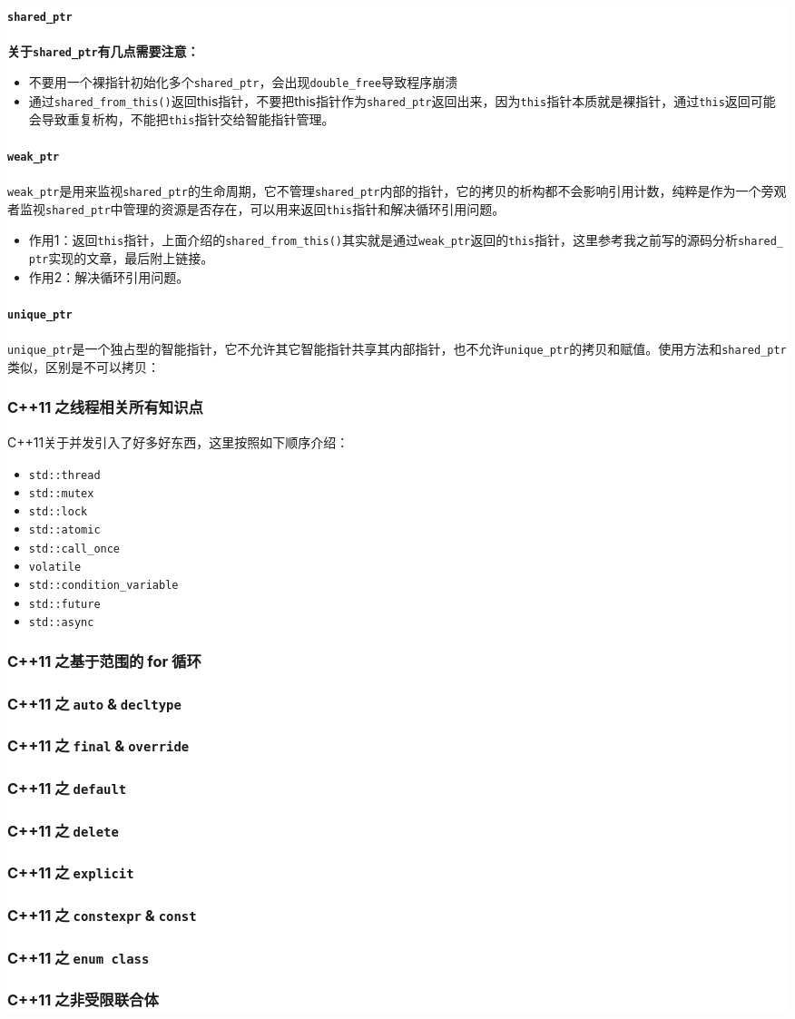 #### `shared_ptr`

**关于`shared_ptr`有几点需要注意：**

- 不要用一个裸指针初始化多个`shared_ptr`，会出现`double_free`导致程序崩溃
- 通过`shared_from_this()`返回this指针，不要把this指针作为`shared_ptr`返回出来，因为`this`指针本质就是裸指针，通过`this`返回可能 会导致重复析构，不能把`this`指针交给智能指针管理。

#### `weak_ptr`

`weak_ptr`是用来监视`shared_ptr`的生命周期，它不管理`shared_ptr`内部的指针，它的拷贝的析构都不会影响引用计数，纯粹是作为一个旁观者监视`shared_ptr`中管理的资源是否存在，可以用来返回`this`指针和解决循环引用问题。

- 作用1：返回`this`指针，上面介绍的`shared_from_this()`其实就是通过`weak_ptr`返回的`this`指针，这里参考我之前写的源码分析`shared_ptr`实现的文章，最后附上链接。
- 作用2：解决循环引用问题。

#### `unique_ptr`

`unique_ptr`是一个独占型的智能指针，它不允许其它智能指针共享其内部指针，也不允许`unique_ptr`的拷贝和赋值。使用方法和`shared_ptr`类似，区别是不可以拷贝：

### C++11 之线程相关所有知识点

C++11关于并发引入了好多好东西，这里按照如下顺序介绍：

- `std::thread`
- `std::mutex`
- `std::lock`
- `std::atomic`
- `std::call_once`
- `volatile`
- `std::condition_variable`
- `std::future`
- `std::async`

### C++11 之基于范围的 for 循环

### C++11 之 `auto` & `decltype`

### C++11 之 `final` & `override`

### C++11 之 `default`

### C++11 之 `delete`

### C++11 之 `explicit`

### C++11 之 `constexpr` & `const`

### C++11 之 `enum class`

### C++11 之非受限联合体
